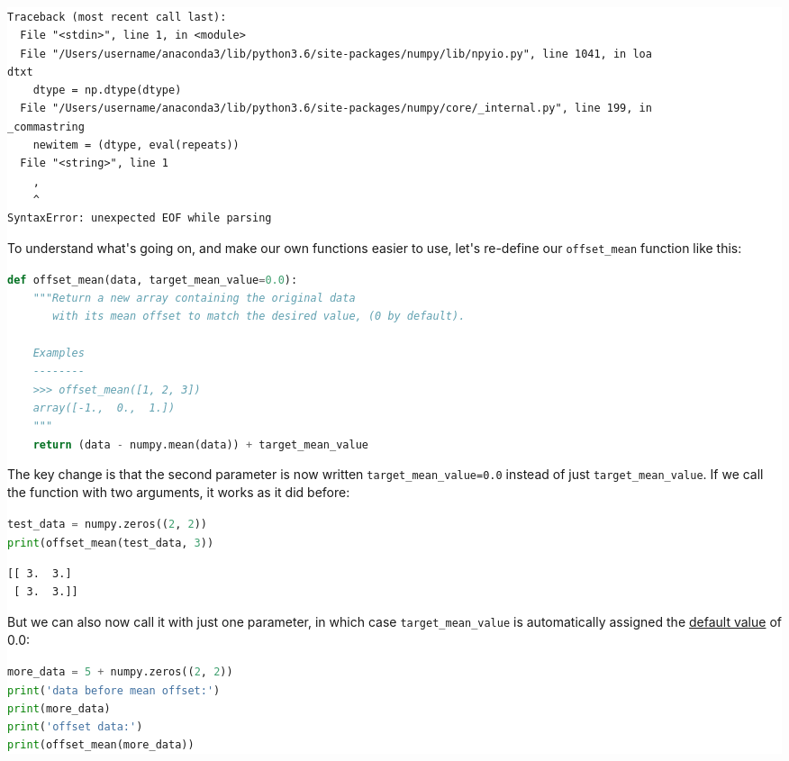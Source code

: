 ```error
Traceback (most recent call last):
  File "<stdin>", line 1, in <module>
  File "/Users/username/anaconda3/lib/python3.6/site-packages/numpy/lib/npyio.py", line 1041, in loa
dtxt
    dtype = np.dtype(dtype)
  File "/Users/username/anaconda3/lib/python3.6/site-packages/numpy/core/_internal.py", line 199, in
_commastring
    newitem = (dtype, eval(repeats))
  File "<string>", line 1
    ,
    ^
SyntaxError: unexpected EOF while parsing
```

To understand what's going on,
and make our own functions easier to use,
let's re-define our `offset_mean` function like this:

```python
def offset_mean(data, target_mean_value=0.0):
    """Return a new array containing the original data
       with its mean offset to match the desired value, (0 by default).

    Examples
    --------
    >>> offset_mean([1, 2, 3])
    array([-1.,  0.,  1.])
    """
    return (data - numpy.mean(data)) + target_mean_value
```

The key change is that the second parameter is now written `target_mean_value=0.0`
instead of just `target_mean_value`.
If we call the function with two arguments,
it works as it did before:

```python
test_data = numpy.zeros((2, 2))
print(offset_mean(test_data, 3))
```

```output
[[ 3.  3.]
 [ 3.  3.]]
```

But we can also now call it with just one parameter,
in which case `target_mean_value` is automatically assigned
the [default value](../learners/reference.md#default-value) of 0.0:

```python
more_data = 5 + numpy.zeros((2, 2))
print('data before mean offset:')
print(more_data)
print('offset data:')
print(offset_mean(more_data))
```
